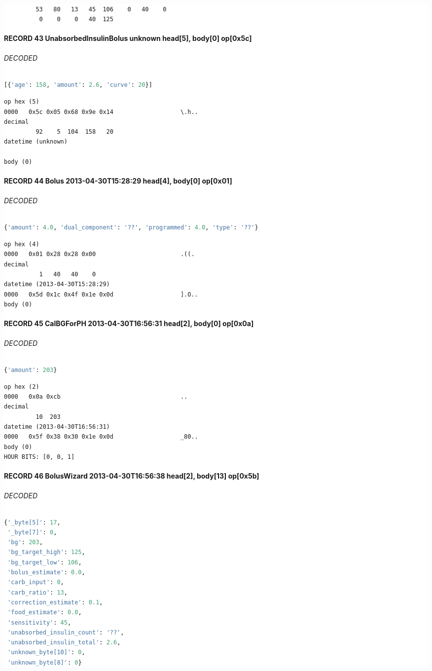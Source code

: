              53   80   13   45  106    0   40    0
              0    0    0   40  125

#### RECORD 43 UnabsorbedInsulinBolus unknown head[5], body[0] op[0x5c]
###### DECODED
```python
[{'age': 158, 'amount': 2.6, 'curve': 20}]
```
    op hex (5)
    0000   0x5c 0x05 0x68 0x9e 0x14                   \.h..
    decimal
             92    5  104  158   20
    datetime (unknown)

    body (0)

#### RECORD 44 Bolus 2013-04-30T15:28:29 head[4], body[0] op[0x01]
###### DECODED
```python
{'amount': 4.0, 'dual_component': '??', 'programmed': 4.0, 'type': '??'}
```
    op hex (4)
    0000   0x01 0x28 0x28 0x00                        .((.
    decimal
              1   40   40    0
    datetime (2013-04-30T15:28:29)
    0000   0x5d 0x1c 0x4f 0x1e 0x0d                   ].O..
    body (0)

#### RECORD 45 CalBGForPH 2013-04-30T16:56:31 head[2], body[0] op[0x0a]
###### DECODED
```python
{'amount': 203}
```
    op hex (2)
    0000   0x0a 0xcb                                  ..
    decimal
             10  203
    datetime (2013-04-30T16:56:31)
    0000   0x5f 0x38 0x30 0x1e 0x0d                   _80..
    body (0)
    HOUR BITS: [0, 0, 1]
#### RECORD 46 BolusWizard 2013-04-30T16:56:38 head[2], body[13] op[0x5b]
###### DECODED
```python
{'_byte[5]': 17,
 '_byte[7]': 0,
 'bg': 203,
 'bg_target_high': 125,
 'bg_target_low': 106,
 'bolus_estimate': 0.0,
 'carb_input': 0,
 'carb_ratio': 13,
 'correction_estimate': 0.1,
 'food_estimate': 0.0,
 'sensitivity': 45,
 'unabsorbed_insulin_count': '??',
 'unabsorbed_insulin_total': 2.6,
 'unknown_byte[10]': 0,
 'unknown_byte[8]': 0}
```
